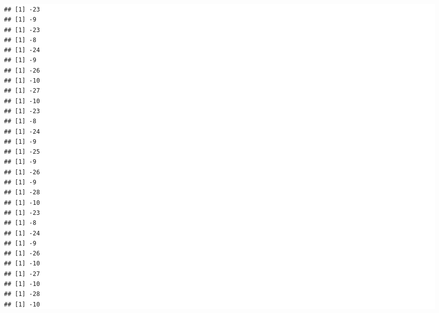     ## [1] -23
    ## [1] -9
    ## [1] -23
    ## [1] -8
    ## [1] -24
    ## [1] -9
    ## [1] -26
    ## [1] -10
    ## [1] -27
    ## [1] -10
    ## [1] -23
    ## [1] -8
    ## [1] -24
    ## [1] -9
    ## [1] -25
    ## [1] -9
    ## [1] -26
    ## [1] -9
    ## [1] -28
    ## [1] -10
    ## [1] -23
    ## [1] -8
    ## [1] -24
    ## [1] -9
    ## [1] -26
    ## [1] -10
    ## [1] -27
    ## [1] -10
    ## [1] -28
    ## [1] -10
